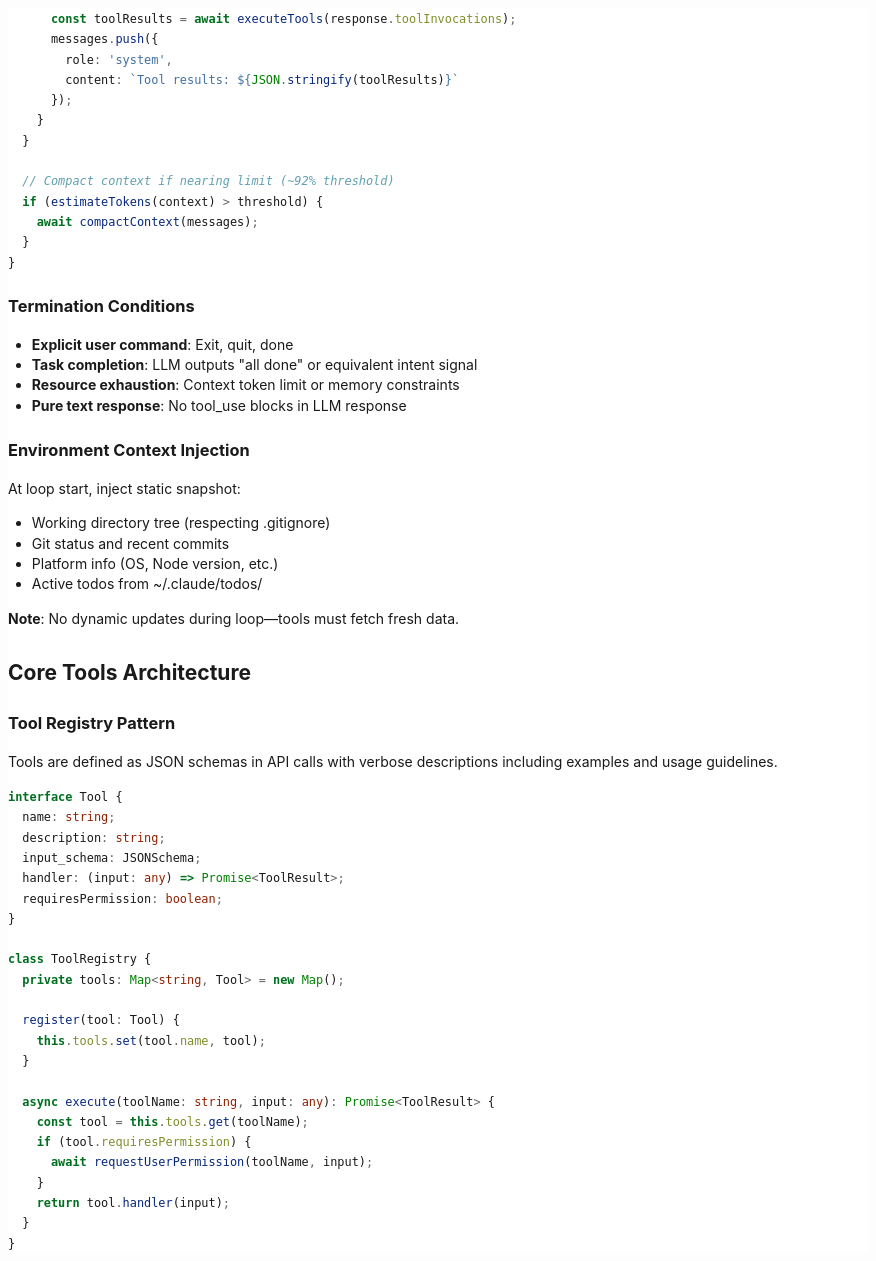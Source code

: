 ```typescript
      const toolResults = await executeTools(response.toolInvocations);
      messages.push({
        role: 'system',
        content: `Tool results: ${JSON.stringify(toolResults)}`
      });
    }
  }

  // Compact context if nearing limit (~92% threshold)
  if (estimateTokens(context) > threshold) {
    await compactContext(messages);
  }
}
```

### Termination Conditions

- **Explicit user command**: Exit, quit, done
- **Task completion**: LLM outputs "all done" or equivalent intent signal
- **Resource exhaustion**: Context token limit or memory constraints
- **Pure text response**: No tool_use blocks in LLM response

### Environment Context Injection

At loop start, inject static snapshot:

- Working directory tree (respecting .gitignore)
- Git status and recent commits
- Platform info (OS, Node version, etc.)
- Active todos from ~/.claude/todos/

**Note**: No dynamic updates during loop—tools must fetch fresh data.

## Core Tools Architecture

### Tool Registry Pattern

Tools are defined as JSON schemas in API calls with verbose descriptions including examples and usage guidelines.

```typescript
interface Tool {
  name: string;
  description: string;
  input_schema: JSONSchema;
  handler: (input: any) => Promise<ToolResult>;
  requiresPermission: boolean;
}

class ToolRegistry {
  private tools: Map<string, Tool> = new Map();

  register(tool: Tool) {
    this.tools.set(tool.name, tool);
  }

  async execute(toolName: string, input: any): Promise<ToolResult> {
    const tool = this.tools.get(toolName);
    if (tool.requiresPermission) {
      await requestUserPermission(toolName, input);
    }
    return tool.handler(input);
  }
}
```